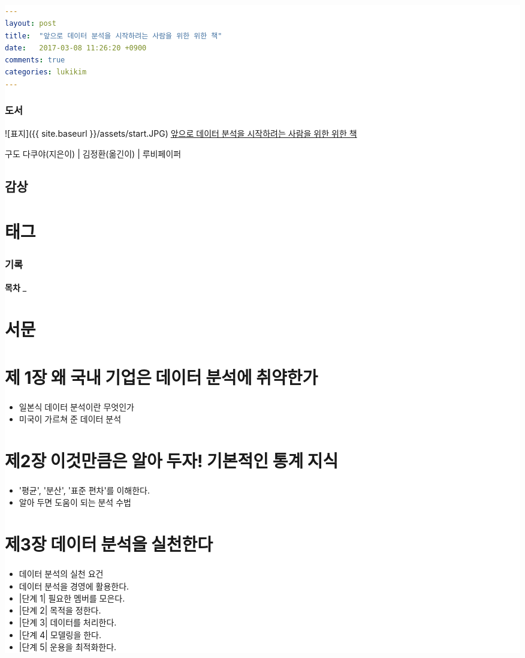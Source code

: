 ```yaml
---
layout: post
title:  "앞으로 데이터 분석을 시작하려는 사람을 위한 위한 책"
date:   2017-03-08 11:26:20 +0900
comments: true
categories: lukikim
---
```


### 도서

![표지]({{ site.baseurl }}/assets/start.JPG)
[앞으로 데이터 분석을 시작하려는 사람을 위한 위한 책](http://www.yes24.com/24/Goods/13047254?Acode=101)

구도 다쿠야(지은이) | 김정환(옮긴이) | 루비페이퍼

## 감상


# 태그


### 기록

**목차**
_

# 서문
# 제 1장 왜 국내 기업은 데이터 분석에 취약한가
* 일본식 데이터 분석이란 무엇인가
* 미국이 가르쳐 준 데이터 분석

# 제2장 이것만큼은 알아 두자! 기본적인 통계 지식
* '평균', '분산', '표준 편차'를 이해한다.
* 알아 두면 도움이 되는 분석 수법

# 제3장 데이터 분석을 실천한다
* 데이터 분석의 실천 요건
* 데이터 분석을 경영에 활용한다.
* |단계 1| 필요한 멤버를 모은다.
* |단계 2| 목적을 정한다.
* |단계 3| 데이터를 처리한다.
* |단계 4| 모델링을 한다.
* |단계 5| 운용을 최적화한다.
